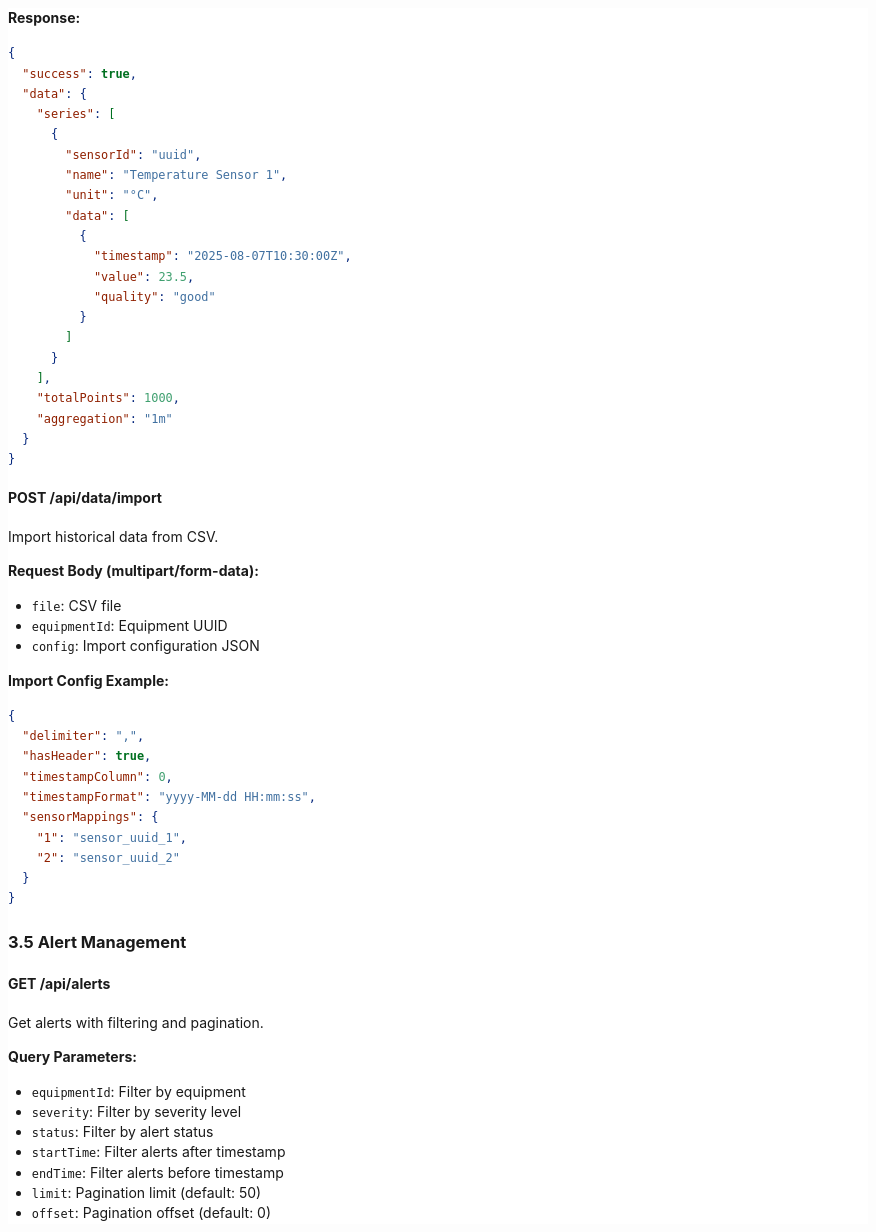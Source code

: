 **Response:**
```json
{
  "success": true,
  "data": {
    "series": [
      {
        "sensorId": "uuid",
        "name": "Temperature Sensor 1",
        "unit": "°C",
        "data": [
          {
            "timestamp": "2025-08-07T10:30:00Z",
            "value": 23.5,
            "quality": "good"
          }
        ]
      }
    ],
    "totalPoints": 1000,
    "aggregation": "1m"
  }
}
```

#### POST /api/data/import
Import historical data from CSV.

**Request Body (multipart/form-data):**
- `file`: CSV file
- `equipmentId`: Equipment UUID
- `config`: Import configuration JSON

**Import Config Example:**
```json
{
  "delimiter": ",",
  "hasHeader": true,
  "timestampColumn": 0,
  "timestampFormat": "yyyy-MM-dd HH:mm:ss",
  "sensorMappings": {
    "1": "sensor_uuid_1",
    "2": "sensor_uuid_2"
  }
}
```

### 3.5 Alert Management

#### GET /api/alerts
Get alerts with filtering and pagination.

**Query Parameters:**
- `equipmentId`: Filter by equipment
- `severity`: Filter by severity level
- `status`: Filter by alert status
- `startTime`: Filter alerts after timestamp
- `endTime`: Filter alerts before timestamp
- `limit`: Pagination limit (default: 50)
- `offset`: Pagination offset (default: 0)
